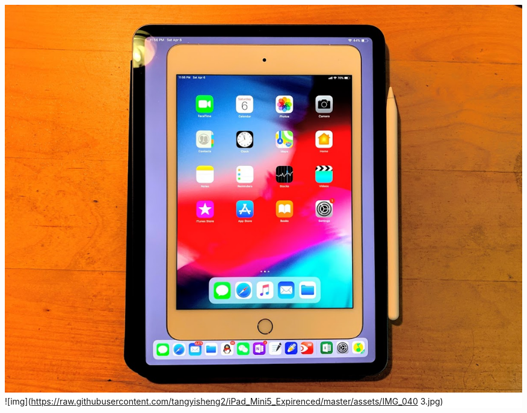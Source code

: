 ![img](https://raw.githubusercontent.com/tangyisheng2/iPad_Mini5_Expirenced/master/assets/IMG_0402.jpg)![img](https://raw.githubusercontent.com/tangyisheng2/iPad_Mini5_Expirenced/master/assets/IMG_040
3.jpg)
